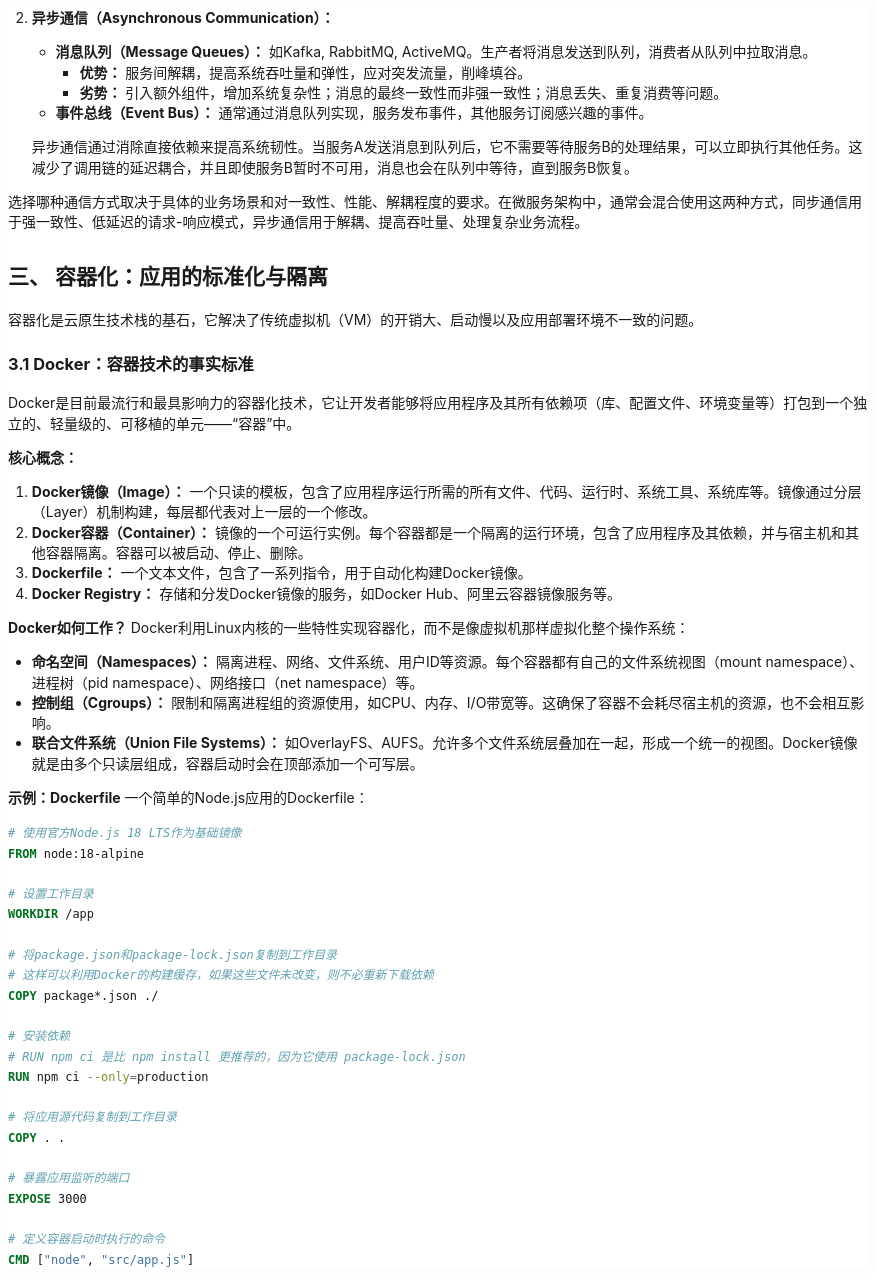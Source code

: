 2.  **异步通信（Asynchronous Communication）：**
    *   **消息队列（Message Queues）：** 如Kafka, RabbitMQ, ActiveMQ。生产者将消息发送到队列，消费者从队列中拉取消息。
        *   **优势：** 服务间解耦，提高系统吞吐量和弹性，应对突发流量，削峰填谷。
        *   **劣势：** 引入额外组件，增加系统复杂性；消息的最终一致性而非强一致性；消息丢失、重复消费等问题。
    *   **事件总线（Event Bus）：** 通常通过消息队列实现，服务发布事件，其他服务订阅感兴趣的事件。

    异步通信通过消除直接依赖来提高系统韧性。当服务A发送消息到队列后，它不需要等待服务B的处理结果，可以立即执行其他任务。这减少了调用链的延迟耦合，并且即使服务B暂时不可用，消息也会在队列中等待，直到服务B恢复。

选择哪种通信方式取决于具体的业务场景和对一致性、性能、解耦程度的要求。在微服务架构中，通常会混合使用这两种方式，同步通信用于强一致性、低延迟的请求-响应模式，异步通信用于解耦、提高吞吐量、处理复杂业务流程。

## 三、 容器化：应用的标准化与隔离

容器化是云原生技术栈的基石，它解决了传统虚拟机（VM）的开销大、启动慢以及应用部署环境不一致的问题。

### 3.1 Docker：容器技术的事实标准

Docker是目前最流行和最具影响力的容器化技术，它让开发者能够将应用程序及其所有依赖项（库、配置文件、环境变量等）打包到一个独立的、轻量级的、可移植的单元——“容器”中。

**核心概念：**
1.  **Docker镜像（Image）：** 一个只读的模板，包含了应用程序运行所需的所有文件、代码、运行时、系统工具、系统库等。镜像通过分层（Layer）机制构建，每层都代表对上一层的一个修改。
2.  **Docker容器（Container）：** 镜像的一个可运行实例。每个容器都是一个隔离的运行环境，包含了应用程序及其依赖，并与宿主机和其他容器隔离。容器可以被启动、停止、删除。
3.  **Dockerfile：** 一个文本文件，包含了一系列指令，用于自动化构建Docker镜像。
4.  **Docker Registry：** 存储和分发Docker镜像的服务，如Docker Hub、阿里云容器镜像服务等。

**Docker如何工作？**
Docker利用Linux内核的一些特性实现容器化，而不是像虚拟机那样虚拟化整个操作系统：
*   **命名空间（Namespaces）：** 隔离进程、网络、文件系统、用户ID等资源。每个容器都有自己的文件系统视图（mount namespace）、进程树（pid namespace）、网络接口（net namespace）等。
*   **控制组（Cgroups）：** 限制和隔离进程组的资源使用，如CPU、内存、I/O带宽等。这确保了容器不会耗尽宿主机的资源，也不会相互影响。
*   **联合文件系统（Union File Systems）：** 如OverlayFS、AUFS。允许多个文件系统层叠加在一起，形成一个统一的视图。Docker镜像就是由多个只读层组成，容器启动时会在顶部添加一个可写层。

**示例：Dockerfile**
一个简单的Node.js应用的Dockerfile：

```dockerfile
# 使用官方Node.js 18 LTS作为基础镜像
FROM node:18-alpine

# 设置工作目录
WORKDIR /app

# 将package.json和package-lock.json复制到工作目录
# 这样可以利用Docker的构建缓存，如果这些文件未改变，则不必重新下载依赖
COPY package*.json ./

# 安装依赖
# RUN npm ci 是比 npm install 更推荐的，因为它使用 package-lock.json
RUN npm ci --only=production

# 将应用源代码复制到工作目录
COPY . .

# 暴露应用监听的端口
EXPOSE 3000

# 定义容器启动时执行的命令
CMD ["node", "src/app.js"]
```
